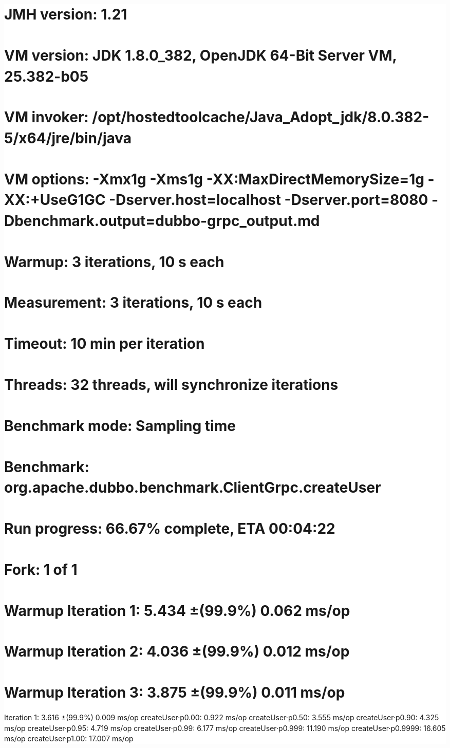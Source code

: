 
# JMH version: 1.21
# VM version: JDK 1.8.0_382, OpenJDK 64-Bit Server VM, 25.382-b05
# VM invoker: /opt/hostedtoolcache/Java_Adopt_jdk/8.0.382-5/x64/jre/bin/java
# VM options: -Xmx1g -Xms1g -XX:MaxDirectMemorySize=1g -XX:+UseG1GC -Dserver.host=localhost -Dserver.port=8080 -Dbenchmark.output=dubbo-grpc_output.md
# Warmup: 3 iterations, 10 s each
# Measurement: 3 iterations, 10 s each
# Timeout: 10 min per iteration
# Threads: 32 threads, will synchronize iterations
# Benchmark mode: Sampling time
# Benchmark: org.apache.dubbo.benchmark.ClientGrpc.createUser

# Run progress: 66.67% complete, ETA 00:04:22
# Fork: 1 of 1
# Warmup Iteration   1: 5.434 ±(99.9%) 0.062 ms/op
# Warmup Iteration   2: 4.036 ±(99.9%) 0.012 ms/op
# Warmup Iteration   3: 3.875 ±(99.9%) 0.011 ms/op
Iteration   1: 3.616 ±(99.9%) 0.009 ms/op
                 createUser·p0.00:   0.922 ms/op
                 createUser·p0.50:   3.555 ms/op
                 createUser·p0.90:   4.325 ms/op
                 createUser·p0.95:   4.719 ms/op
                 createUser·p0.99:   6.177 ms/op
                 createUser·p0.999:  11.190 ms/op
                 createUser·p0.9999: 16.605 ms/op
                 createUser·p1.00:   17.007 ms/op
